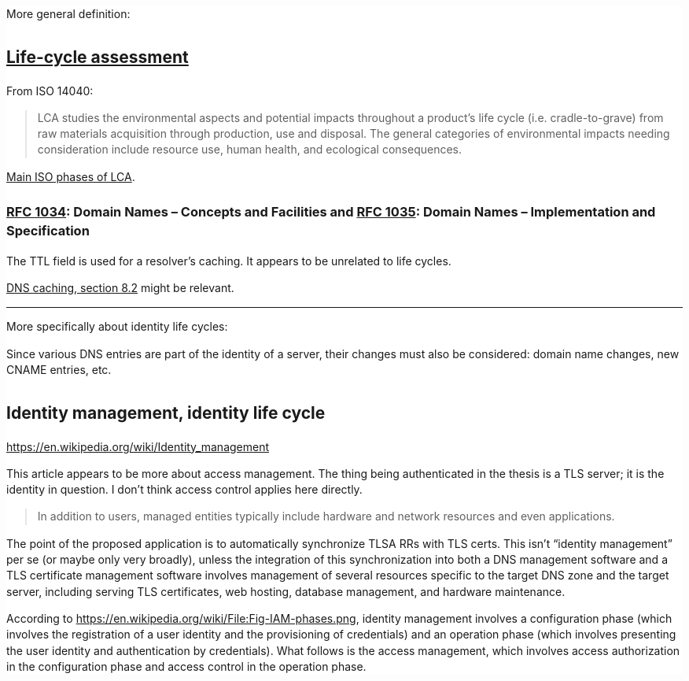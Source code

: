 More general definition:

## [Life-cycle assessment](https://en.wikipedia.org/wiki/Life-cycle_assessment)

From ISO 14040:

> LCA studies the environmental aspects and potential impacts throughout a product’s life cycle (i.e. cradle-to-grave) from raw materials acquisition through production, use and disposal. The general categories of environmental impacts needing consideration include resource use, human health, and ecological consequences.

[Main ISO phases of LCA](https://en.wikipedia.org/wiki/Life-cycle_assessment#Main_ISO_phases_of_LCA).

### [RFC 1034](https://datatracker.ietf.org/doc/html/rfc1034): Domain Names – Concepts and Facilities and [RFC 1035](https://datatracker.ietf.org/doc/html/rfc1035): Domain Names – Implementation and Specification

The TTL field is used for a resolver’s caching. It appears to be unrelated to life cycles.

[DNS caching, section 8.2](https://datatracker.ietf.org/doc/html/rfc6698#section-8-2) might be relevant.

---

More specifically about identity life cycles:

Since various DNS entries are part of the identity of a server, their changes must also be considered: domain name changes, new CNAME entries, etc.


## Identity management, identity life cycle

<https://en.wikipedia.org/wiki/Identity_management>

This article appears to be more about access management.
The thing being authenticated in the thesis is a TLS server; it is the identity in question.
I don’t think access control applies here directly.

> In addition to users, managed entities typically include hardware and network resources and even applications.

The point of the proposed application is to automatically synchronize TLSA RRs with TLS certs.
This isn’t “identity management” per se (or maybe only very broadly), unless the integration of this synchronization into both a DNS management software and a TLS certificate management software involves management of several resources specific to the target DNS zone and the target server, including serving TLS certificates, web hosting, database management, and hardware maintenance.

According to <https://en.wikipedia.org/wiki/File:Fig-IAM-phases.png>, identity management involves a configuration phase (which involves the registration of a user identity and the provisioning of credentials) and an operation phase (which involves presenting the user identity and authentication by credentials).
What follows is the access management, which involves access authorization in the configuration phase and access control in the operation phase.
